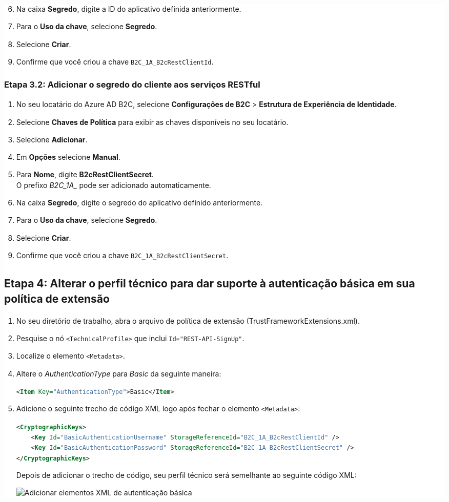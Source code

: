 6. Na caixa **Segredo**, digite a ID do aplicativo definida anteriormente.

7. Para o **Uso da chave**, selecione **Segredo**.

8. Selecione **Criar**.

9. Confirme que você criou a chave `B2C_1A_B2cRestClientId`.

### <a name="step-32-add-a-restful-services-client-secret"></a>Etapa 3.2: Adicionar o segredo do cliente aos serviços RESTful
1. No seu locatário do Azure AD B2C, selecione **Configurações de B2C** > **Estrutura de Experiência de Identidade**.

2. Selecione **Chaves de Política** para exibir as chaves disponíveis no seu locatário.

3. Selecione **Adicionar**.

4. Em **Opções** selecione **Manual**.

5. Para **Nome**, digite **B2cRestClientSecret**.  
    O prefixo *B2C_1A_* pode ser adicionado automaticamente.

6. Na caixa **Segredo**, digite o segredo do aplicativo definido anteriormente.

7. Para o **Uso da chave**, selecione **Segredo**.

8. Selecione **Criar**.

9. Confirme que você criou a chave `B2C_1A_B2cRestClientSecret`.

## <a name="step-4-change-the-technical-profile-to-support-basic-authentication-in-your-extension-policy"></a>Etapa 4: Alterar o perfil técnico para dar suporte à autenticação básica em sua política de extensão
1. No seu diretório de trabalho, abra o arquivo de política de extensão (TrustFrameworkExtensions.xml).

2. Pesquise o nó `<TechnicalProfile>` que inclui `Id="REST-API-SignUp"`.

3. Localize o elemento `<Metadata>`.

4. Altere o *AuthenticationType* para *Basic* da seguinte maneira:
    ```xml
    <Item Key="AuthenticationType">Basic</Item>
    ```

5. Adicione o seguinte trecho de código XML logo após fechar o elemento `<Metadata>`: 

    ```xml
    <CryptographicKeys>
        <Key Id="BasicAuthenticationUsername" StorageReferenceId="B2C_1A_B2cRestClientId" />
        <Key Id="BasicAuthenticationPassword" StorageReferenceId="B2C_1A_B2cRestClientSecret" />
    </CryptographicKeys>
    ```
    Depois de adicionar o trecho de código, seu perfil técnico será semelhante ao seguinte código XML:
    
    ![Adicionar elementos XML de autenticação básica](media/aadb2c-ief-rest-api-netfw-secure-basic/rest-api-netfw-secure-basic-add-1.png)
